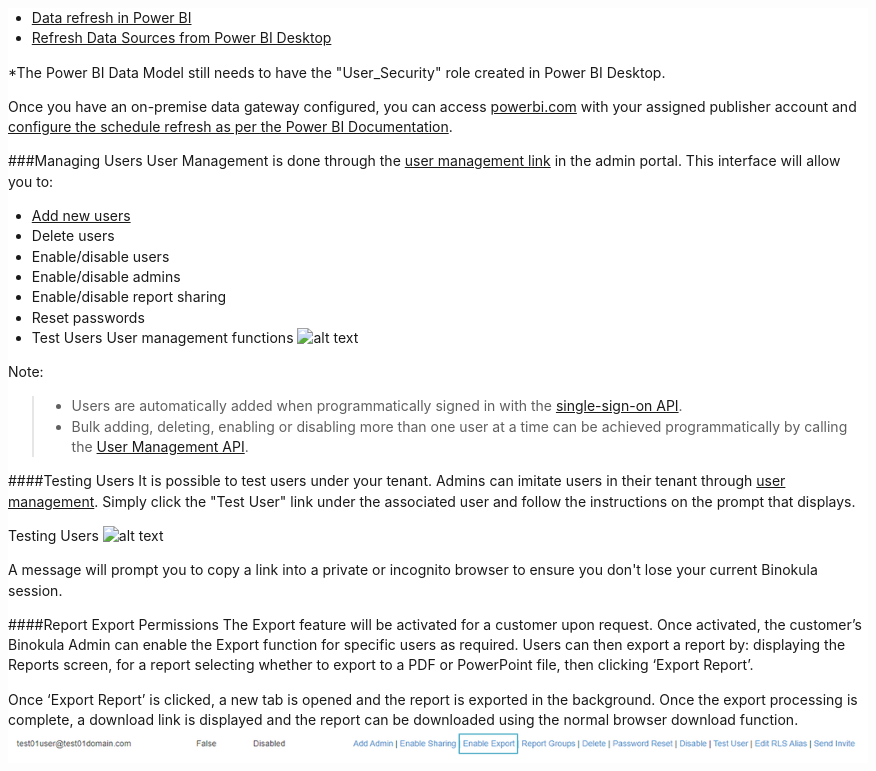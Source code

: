 * [Data refresh in Power BI](https://docs.microsoft.com/en-us/power-bi/refresh-data)
* [Refresh Data Sources from Power BI Desktop](https://docs.microsoft.com/en-us/power-bi/refresh-data#power-bi-desktop-file)

*The Power BI Data Model still needs to have the "User_Security" role created in Power BI Desktop.

Once you have an on-premise data gateway configured, you can access [powerbi.com](https://powerbi.com) with your assigned publisher account and [configure the schedule refresh as per the Power BI Documentation](https://docs.microsoft.com/en-us/power-bi/refresh-scheduled-refresh).

###Managing Users
User Management is done through the [user management link](https://binokula.app/Admin/Users) in the admin portal. This interface will allow you to:

* [Add new users](https://binokula.app/Admin/AddUser)
* Delete users
* Enable/disable users
* Enable/disable admins
* Enable/disable report sharing
* Reset passwords
* Test Users
  User management functions
  ![alt text](images/admin-guide/user_functions.PNG "User management functions")

Note:
> * Users are automatically added when programmatically signed in with the [single-sign-on API](../developer-guide/#single-sign-on).
> * Bulk adding, deleting, enabling or disabling more than one user at a time can be achieved programmatically by calling the [User Management API](../developer-guide/#user-management).

####Testing Users
It is possible to test users under your tenant. Admins can imitate users in their tenant through [user management](https://binokula.app/Admin/Users). 
Simply click the "Test User" link under the associated user and follow the instructions on the prompt that displays.

Testing Users
![alt text](images/admin-guide/test_user.PNG "User management functions")
 

A message will prompt you to copy a link into a private or incognito browser to ensure you don't lose your current Binokula session.

####Report Export Permissions
The Export feature will be activated for a customer upon request.  Once activated, the customer’s Binokula Admin can enable the Export function for specific users as required.  Users can then export a report by: displaying the Reports screen, for a report selecting whether to export to a PDF or PowerPoint file, then clicking ‘Export Report’.    

Once ‘Export Report’ is clicked, a new tab is opened and the report is exported in the background.  Once the export processing is complete, a download link is displayed and the report can be downloaded using the normal browser download function. 
![alt text](images/admin-guide/enable_report_export.png "Enable Export Report")

